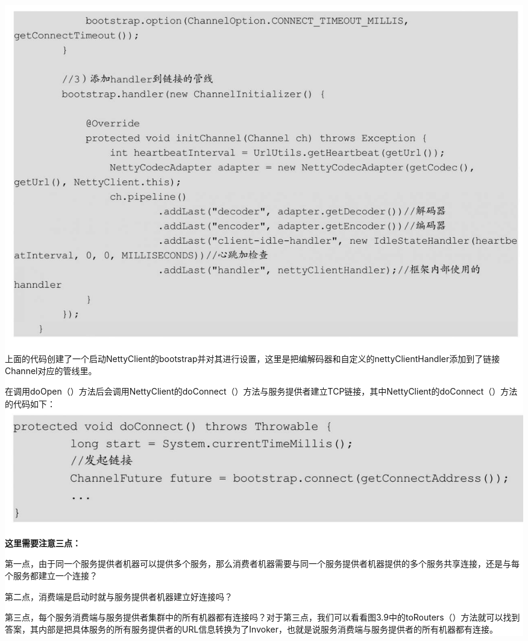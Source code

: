 ![img.png](img/img1/img_49.png)

上面的代码创建了一个启动NettyClient的bootstrap并对其进行设置，这里是把编解码器和自定义的nettyClientHandler添加到了链接Channel对应的管线里。

在调用doOpen（）方法后会调用NettyClient的doConnect（）方法与服务提供者建立TCP链接，其中NettyClient的doConnect（）方法的代码如下：
![img.png](img/img1/img_50.png)

**这里需要注意三点：**

第一点，由于同一个服务提供者机器可以提供多个服务，那么消费者机器需要与同一个服务提供者机器提供的多个服务共享连接，还是与每个服务都建立一个连接？

第二点，消费端是启动时就与服务提供者机器建立好连接吗？

第三点，每个服务消费端与服务提供者集群中的所有机器都有连接吗？对于第三点，我们可以看看图3.9中的toRouters（）方法就可以找到答案，其内部是把具体服务的所有服务提供者的URL信息转换为了Invoker，也就是说服务消费端与服务提供者的所有机器都有连接。
